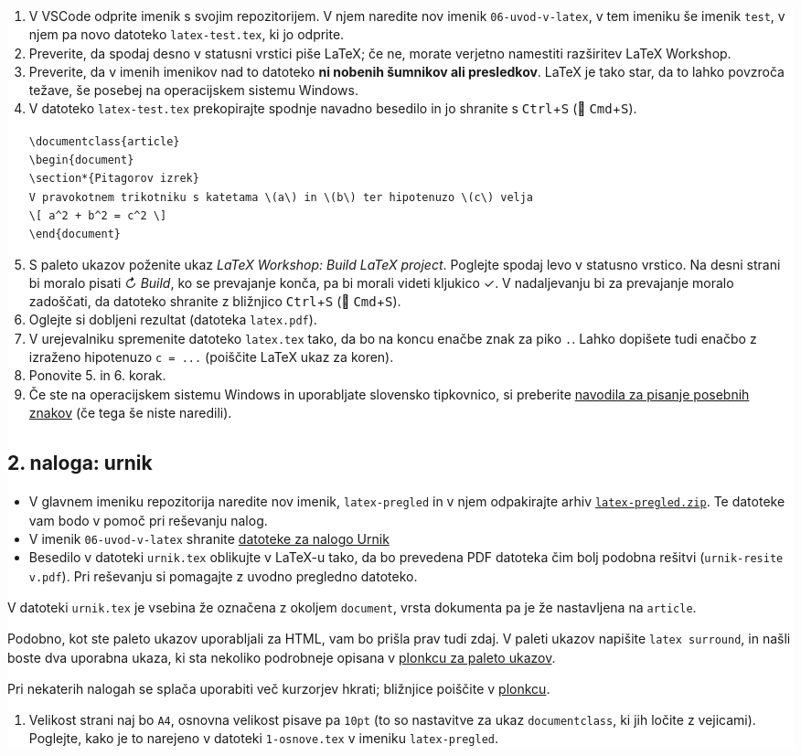1. V VSCode odprite imenik s svojim repozitorijem.
   V njem naredite nov imenik `06-uvod-v-latex`, v tem imeniku še imenik `test`,
   v njem pa novo datoteko `latex-test.tex`, ki jo odprite.
2. Preverite, da spodaj desno v statusni vrstici piše LaTeX;
   če ne, morate verjetno namestiti razširitev LaTeX Workshop.
3. Preverite, da v imenih imenikov nad to datoteko **ni nobenih šumnikov ali presledkov**.
   LaTeX je tako star, da to lahko povzroča težave, še posebej na operacijskem sistemu Windows.
4. V datoteko `latex-test.tex` prekopirajte spodnje navadno besedilo in jo shranite
   s <kbd>Ctrl</kbd>+<kbd>S</kbd> (🍎 <kbd>Cmd</kbd>+<kbd>S</kbd>).
   ```
   \documentclass{article}
   \begin{document}
   \section*{Pitagorov izrek}
   V pravokotnem trikotniku s katetama \(a\) in \(b\) ter hipotenuzo \(c\) velja
   \[ a^2 + b^2 = c^2 \]
   \end{document}
   ```
5. S paleto ukazov poženite ukaz _LaTeX Workshop: Build LaTeX project_.
   Poglejte spodaj levo v statusno vrstico.
   Na desni strani bi moralo pisati _↻ Build_, ko se prevajanje konča, pa bi morali videti kljukico ✓.
   V nadaljevanju bi za prevajanje moralo zadoščati, da datoteko shranite z bližnjico
   <kbd>Ctrl</kbd>+<kbd>S</kbd> (🍎 <kbd>Cmd</kbd>+<kbd>S</kbd>).
6. Oglejte si dobljeni rezultat (datoteka `latex.pdf`).
7. V urejevalniku spremenite datoteko `latex.tex` tako, da bo na koncu enačbe znak za piko `.`. 
   Lahko dopišete tudi enačbo z izraženo hipotenuzo `c = ...` (poiščite LaTeX ukaz za koren).
8. Ponovite 5. in 6. korak.
9. Če ste na operacijskem sistemu Windows in uporabljate slovensko tipkovnico, 
   si preberite [navodila za pisanje posebnih znakov](faq:vscode-latex-si) (če tega še niste naredili).

## 2. naloga: urnik 

- V glavnem imeniku repozitorija naredite nov imenik, `latex-pregled` in 
  v njem odpakirajte arhiv [`latex-pregled.zip`](06-uvod-v-latex/latex-pregled.zip).
  Te datoteke vam bodo v pomoč pri reševanju nalog.
- V imenik `06-uvod-v-latex` shranite [datoteke za nalogo Urnik](06-uvod-v-latex/urnik.zip)
- Besedilo v datoteki `urnik.tex` oblikujte v LaTeX-u tako, 
  da bo prevedena PDF datoteka čim bolj podobna rešitvi (`urnik-resitev.pdf`).
  Pri reševanju si pomagajte z uvodno pregledno datoteko.

V datoteki `urnik.tex` je vsebina že označena z okoljem `document`, vrsta
dokumenta pa je že nastavljena na `article`. 

Podobno, kot ste paleto ukazov uporabljali za HTML, vam bo prišla prav tudi zdaj.
V paleti ukazov napišite `latex surround`, in našli boste dva uporabna ukaza,
ki sta nekoliko podrobneje opisana v [plonkcu za paleto ukazov](paleta-ukazov:latex).

Pri nekaterih nalogah se splača uporabiti več kurzorjev hkrati;
bližnjice poiščite v [plonkcu](bliznjice:vscode).

1. Velikost strani naj bo `A4`, osnovna velikost pisave pa `10pt` (to so
   nastavitve za ukaz `documentclass`, ki jih ločite z vejicami).
   Poglejte, kako je to narejeno v datoteki `1-osnove.tex` v imeniku
   `latex-pregled`.
